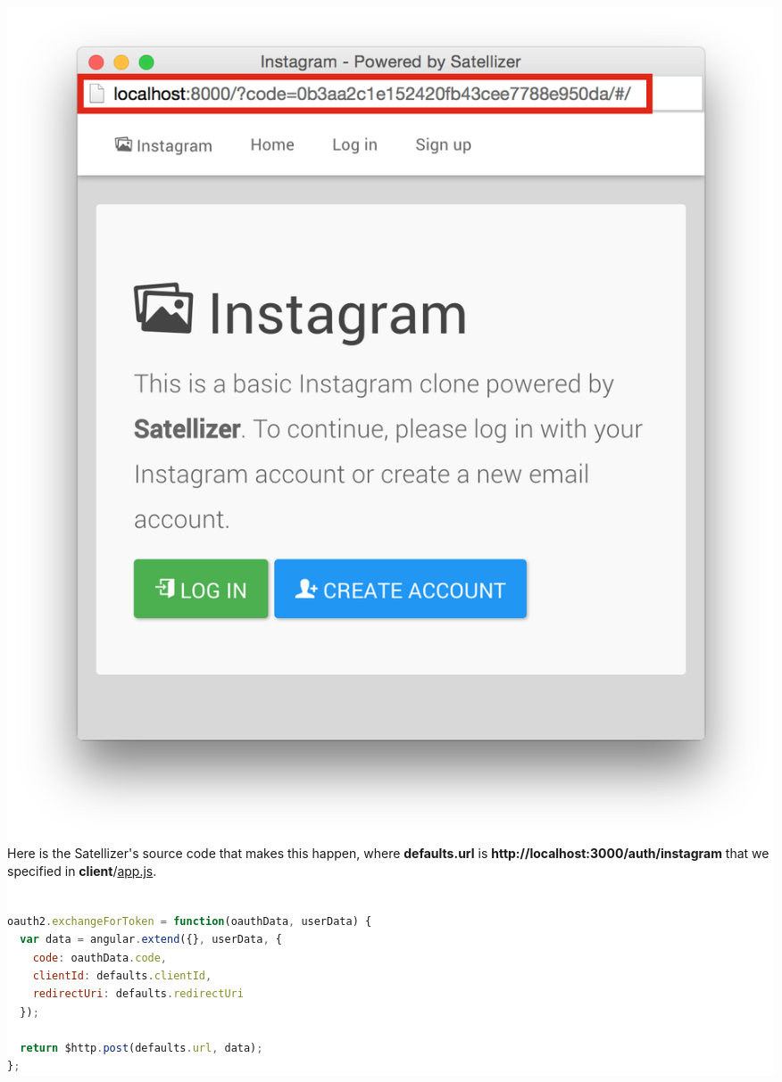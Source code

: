 ![Screenshot 2014-10-27 23.43.11](assets/Screenshot-2014-10-27-23.43.11.png)Here is the Satellizer's source code that makes this happen, where **defaults.url** is **http://localhost:3000/auth/instagram** that we specified in **client**/<span style="text-decoration: underline">app.js</span>.


``` javascript

oauth2.exchangeForToken = function(oauthData, userData) {
  var data = angular.extend({}, userData, {
    code: oauthData.code,
    clientId: defaults.clientId,
    redirectUri: defaults.redirectUri
  });

  return $http.post(defaults.url, data);
};

```
